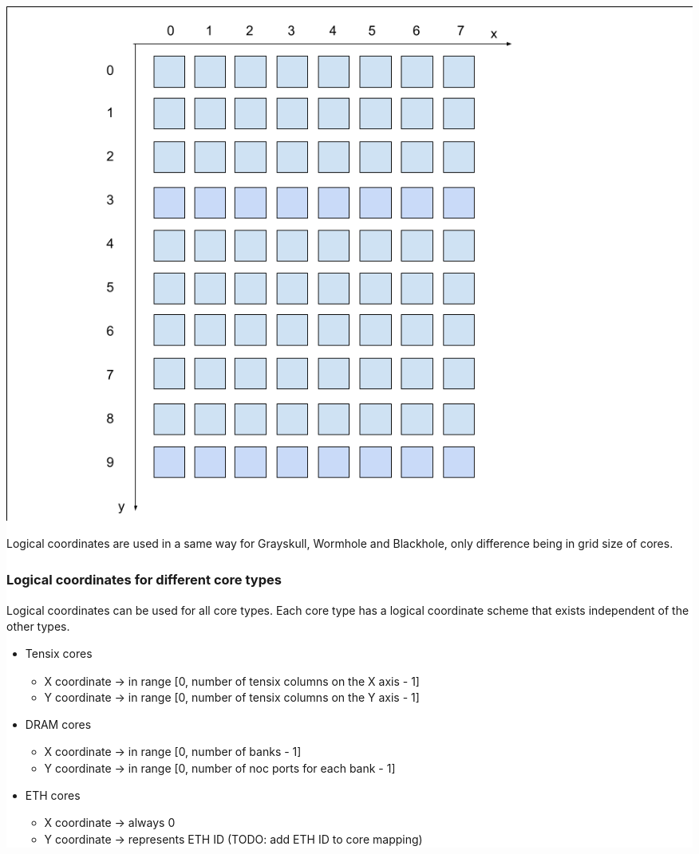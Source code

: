 ![Tensix logical coordinates](images/tensix_logical_coordinates.png)

Logical coordinates are used in a same way for Grayskull, Wormhole and Blackhole, only difference being in grid size of cores.

### Logical coordinates for different core types

Logical coordinates can be used for all core types. Each core type has a logical coordinate scheme that exists independent of the other types.

- Tensix cores
   - X coordinate -> in range [0, number of tensix columns on the X axis - 1]
   - Y coordinate -> in range [0, number of tensix columns on the Y axis - 1]

- DRAM cores
   - X coordinate -> in range [0, number of banks - 1]
   - Y coordinate -> in range [0, number of noc ports for each bank - 1]

- ETH cores
   - X coordinate -> always 0
   - Y coordinate -> represents ETH ID (TODO: add ETH ID to core mapping)
